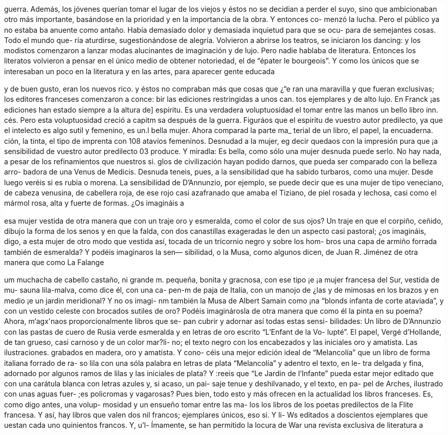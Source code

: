 
guerra. Además, los jóvenes querían tomar el lugar de los viejos y éstos no se decidian a perder el suyo, sino que ambicionaban otro más importante, basándose en la prioridad y en la importancia de la obra. Y entonces co- menzó la lucha. Pero el público ya no estaba ba anuente como antaño. Había demasiado dolor y demasiada inquietud para que se ocu- para de semejantes cosas. Todo el mundo que- ría aturdirse, sugestionándose de alegría. Volvieron a abrirse los teatros, se iniciaron los dancing: y los modistos comenzaron a lanzar modas alucinantes de imaginación y de lujo. Pero nadie hablaba de literatura. Entonces los literatos volvieron a pensar en el único medio de obtener notoriedad, el de “épater le bourgeois”. Y como los únicos que se interesaban un poco en la literatura y en las artes, para aparecer gente educada


y de buen gusto, eran los nuevos rico. y éstos no compraban más que cosas que ¿“e ran una maravilla y que fueran exclusivas; los editores franceses comenzaron a conce: bir las ediciones restringidas a unos can. tos ejemplares y de alto lujo. En Franck ¡as ediciones han estado siempre a la altura de] espiritu. Es una verdadera voluptuosidad el tomar entre las manos un bello libro inn. cés. Pero esta voluptuosidad creció a capitm sa después de la guerra. Figuráos que el espiritu de vuestro autor predilecto, ya que el intelecto es algo sutil y femenino, es un.l bella mujer. Ahora comparad la parte ma_ terial de un libro, el papel, la encuaderna. ción, la tinta, el tipo de imprenta con 108 atavíos femeninos. Desnudad a la mujer, eg decir quedaos con la impresión pura que ¡a sensibilidad de vuestro autor predilecto 03 produce. Y miradla: Es bella, como sólo una mujer desnuda puede serlo. No hay nada, a pesar de los refinamientos que nuestros si. glos de civilización hayan podido darnos, que pueda ser comparado con la belleza arro- badora de una Venus de Medicis. Desnuda teneis, pues, a la sensibilidad que ha sabido turbaros, como una mujer. Desde luego veréis si es rubia o morena. La sensibilidad de D’Annunzio, por ejemplo, se puede decir que es una mujer de tipo veneciano, de cabeza venusina, de cabellera roja, de ese rojo casi azafranado que amaba el Tiziano, de piel rosada y lechosa, casi como el mármol rosa, alta y fuerte de formas. ¿Os imagináis a


esa mujer vestida de otra manera que con un traje oro y esmeralda, como el color de sus ojos? Un traje en que el corpiño, ceñido, dibujo la forma de los senos y en que la falda, con dos canastillas exageradas le den un aspecto casi pastoral; ¿os imagináis, digo, a esta mujer de otro modo que vestida así, tocada de un tricornio negro y sobre los hom- bros una capa de armiño forrada también de esmeralda? Y podéis imaginaros la sen— sibilidad, o la Musa, como algunos dicen, de Juan R. Jiménez de otra manera que como
La Falange


um muchacha de cabello castaño, ni grande m. pequeña, bonita y gracnosa, con ese tipo ¡e ¡a mujer francesa del Sur, vestida de mu- sauna lila-malva, como dice él, con una ca- pen-m de paja de Italia, con un manojo de ¿las y de mimosas en los brazos y en medio ¡e un jardin meridional? Y no os imagi- nm también la Musa de Albert Samain como ¡na “blonds infanta de corte ataviada”, y con un vestido celeste con brocados sutiles de oro? Podéis imaginárosla de otra manera que como él la pinta en su poema? Ahora, m‘agx'naos proporcionalmente libros que se- pan cubrir y adornar así todas estas sensi- bilidades: Un libro de D’Annunzio con las pastas de cuero de Rusia verde esmeralda y en letras de oro escrito “L’Enfant de la Vo- lupté”. El papel, Vergé d’Hollande, de tan grueso, casi carnoso y de un color mar?li- no; el texto negro con los encabezados y las iniciales oro y amatista. Las ilustraciones. grabados en madera, oro y amatista. Y cono- céis una mejor edición ideal de “Melancolía” que un libro de forma italiana forrado de ra- so lila con una sóla palabra en letras de plata “Melancolía” y adentro el texto, en le- tra delgada y fina, adornado por algunos ramos de lilas y las iniciales de plata? Y :reeis que “Le Jardin de l‘Infante” pueda estar mejor editado que con una carátula blanca con letras azules y, si acaso, un pai- saje tenue y deshilvanado, y el texto, en pa- pel de Arches, ilustrado con unas aguas fuer- ;es policromas y vagarosas? Pues bien, todo esto y más ofrecen en la actualidad los libros franceses. Es, como digo antes, una volup- mosidad y un ensueño tomar entre las ma- los los libros de los poetas predilectos de la Flite francesa. Y así, hay libros que valen dos nil francos; ejemplares únicos, eso si. Y li- Ws editados a doscientos ejemplares que uestan cada uno quinientos francos. Y, u’l- Ímamente, se han permitido la locura de War una revista exclusiva de literatura a
